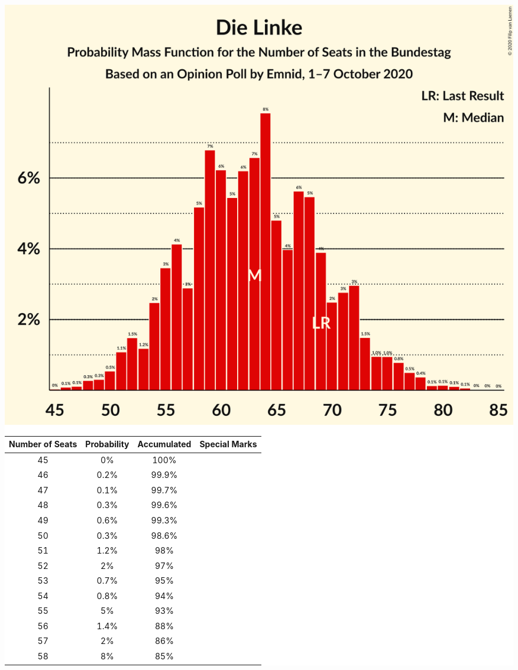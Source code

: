 ![Graph with seats probability mass function not yet produced](2020-10-07-Emnid-seats-pmf-dielinke.png "Seats Probability Mass Function")

| Number of Seats | Probability | Accumulated | Special Marks |
|:---------------:|:-----------:|:-----------:|:-------------:|
| 45 | 0% | 100% |  |
| 46 | 0.2% | 99.9% |  |
| 47 | 0.1% | 99.7% |  |
| 48 | 0.3% | 99.6% |  |
| 49 | 0.6% | 99.3% |  |
| 50 | 0.3% | 98.6% |  |
| 51 | 1.2% | 98% |  |
| 52 | 2% | 97% |  |
| 53 | 0.7% | 95% |  |
| 54 | 0.8% | 94% |  |
| 55 | 5% | 93% |  |
| 56 | 1.4% | 88% |  |
| 57 | 2% | 86% |  |
| 58 | 8% | 85% |  |